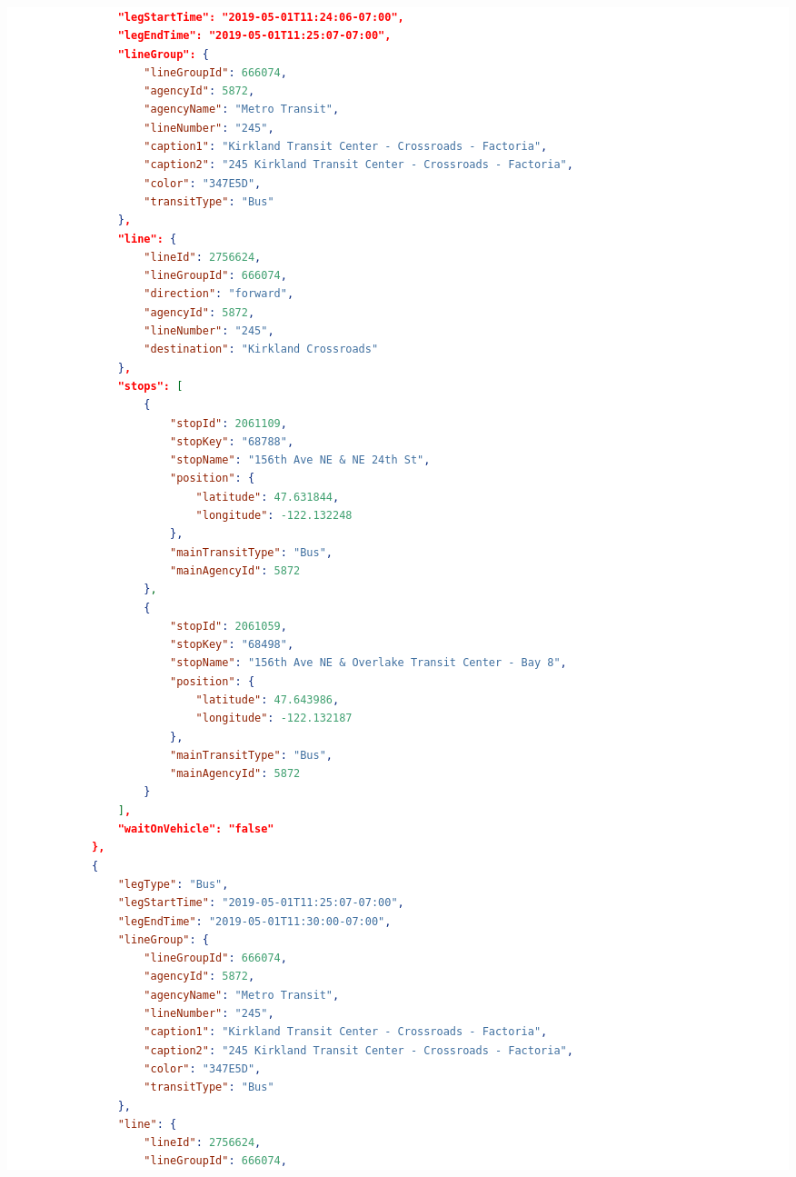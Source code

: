    ```JSON
                    "legStartTime": "2019-05-01T11:24:06-07:00",
                    "legEndTime": "2019-05-01T11:25:07-07:00",
                    "lineGroup": {
                        "lineGroupId": 666074,
                        "agencyId": 5872,
                        "agencyName": "Metro Transit",
                        "lineNumber": "245",
                        "caption1": "Kirkland Transit Center - Crossroads - Factoria",
                        "caption2": "245 Kirkland Transit Center - Crossroads - Factoria",
                        "color": "347E5D",
                        "transitType": "Bus"
                    },
                    "line": {
                        "lineId": 2756624,
                        "lineGroupId": 666074,
                        "direction": "forward",
                        "agencyId": 5872,
                        "lineNumber": "245",
                        "destination": "Kirkland Crossroads"
                    },
                    "stops": [
                        {
                            "stopId": 2061109,
                            "stopKey": "68788",
                            "stopName": "156th Ave NE & NE 24th St",
                            "position": {
                                "latitude": 47.631844,
                                "longitude": -122.132248
                            },
                            "mainTransitType": "Bus",
                            "mainAgencyId": 5872
                        },
                        {
                            "stopId": 2061059,
                            "stopKey": "68498",
                            "stopName": "156th Ave NE & Overlake Transit Center - Bay 8",
                            "position": {
                                "latitude": 47.643986,
                                "longitude": -122.132187
                            },
                            "mainTransitType": "Bus",
                            "mainAgencyId": 5872
                        }
                    ],
                    "waitOnVehicle": "false"
                },
                {
                    "legType": "Bus",
                    "legStartTime": "2019-05-01T11:25:07-07:00",
                    "legEndTime": "2019-05-01T11:30:00-07:00",
                    "lineGroup": {
                        "lineGroupId": 666074,
                        "agencyId": 5872,
                        "agencyName": "Metro Transit",
                        "lineNumber": "245",
                        "caption1": "Kirkland Transit Center - Crossroads - Factoria",
                        "caption2": "245 Kirkland Transit Center - Crossroads - Factoria",
                        "color": "347E5D",
                        "transitType": "Bus"
                    },
                    "line": {
                        "lineId": 2756624,
                        "lineGroupId": 666074,
   ```